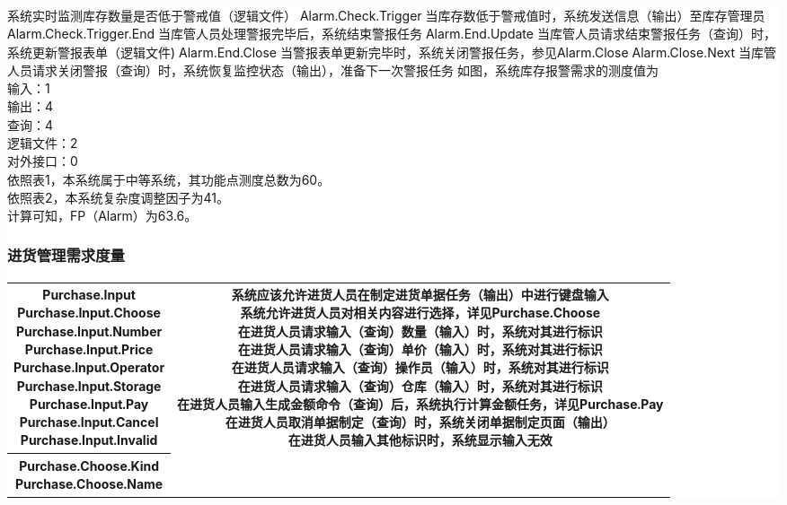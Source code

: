<td>系统实时监测库存数量是否低于警戒值（逻辑文件）</td>
</tr>
<tr>
<td>Alarm.Check.Trigger</td>
<td>当库存数低于警戒值时，系统发送信息（输出）至库存管理员</td>
</tr>
<tr>
<td>Alarm.Check.Trigger.End</td>
<td>当库管人员处理警报完毕后，系统结束警报任务</td>
</tr>
<tr>
<td>Alarm.End.Update</td>
<td>当库管人员请求结束警报任务（查询）时，系统更新警报表单（逻辑文件)</td>
</tr>
<tr>
<td>Alarm.End.Close</td>
<td>当警报表单更新完毕时，系统关闭警报任务，参见Alarm.Close</td>
</tr>
<tr>
<td>Alarm.Close.Next</td>
<td>当库管人员请求关闭警报（查询）时，系统恢复监控状态（输出），准备下一次警报任务</td>
</tr>
</table>
如图，系统库存报警需求的测度值为<br>
输入：1<br>
输出：4<br>
查询：4<br>
逻辑文件：2<br>
对外接口：0<br>
依照表1，本系统属于中等系统，其功能点测度总数为60。<br>
依照表2，本系统复杂度调整因子为41。<br>
计算可知，FP（Alarm）为63.6。

### 进货管理需求度量
<table width="100%" border="0" bordercolor="#FFFFFF"> 
<tr bordercolor="#FFFFFF"> 
<th>
Purchase.Input        </br>
Purchase.Input.Choose </br>
Purchase.Input.Number</br>
Purchase.Input.Price  </br>
Purchase.Input.Operator</br>
Purchase.Input.Storage </br>
Purchase.Input.Pay    </br>
Purchase.Input.Cancel </br>
Purchase.Input.Invalid</br>
</th>
<th>
系统应该允许进货人员在制定进货单据任务（输出）中进行键盘输入                </br>
系统允许进货人员对相关内容进行选择，详见Purchase.Choose            </br>
在进货人员请求输入（查询）数量（输入）时，系统对其进行标识          </br>
在进货人员请求输入（查询）单价（输入）时，系统对其进行标识          </br>
在进货人员请求输入（查询）操作员（输入）时，系统对其进行标识          </br>
在进货人员请求输入（查询）仓库（输入）时，系统对其进行标识          </br>
在进货人员输入生成金额命令（查询）后，系统执行计算金额任务，详见Purchase.Pay </br>
在进货人员取消单据制定（查询）时，系统关闭单据制定页面（输出）                     </br>
在进货人员输入其他标识时，系统显示输入无效                         </br>
</th>
<tr>
<th>
Purchase.Choose.Kind  </br>
Purchase.Choose.Name  </br>
</th>